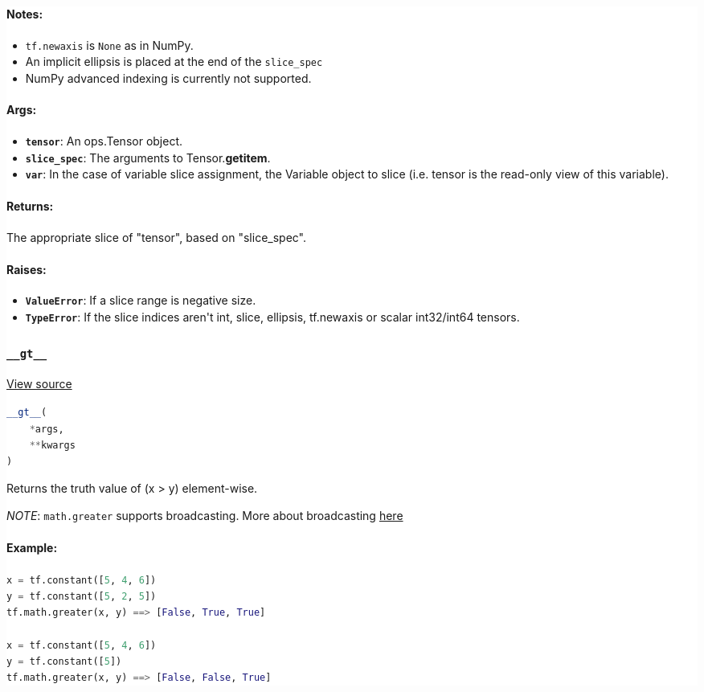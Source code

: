 #### Notes:

- `tf.newaxis` is `None` as in NumPy.
- An implicit ellipsis is placed at the end of the `slice_spec`
- NumPy advanced indexing is currently not supported.



#### Args:


* <b>`tensor`</b>: An ops.Tensor object.
* <b>`slice_spec`</b>: The arguments to Tensor.__getitem__.
* <b>`var`</b>: In the case of variable slice assignment, the Variable object to slice
  (i.e. tensor is the read-only view of this variable).


#### Returns:

The appropriate slice of "tensor", based on "slice_spec".



#### Raises:


* <b>`ValueError`</b>: If a slice range is negative size.
* <b>`TypeError`</b>: If the slice indices aren't int, slice, ellipsis,
  tf.newaxis or scalar int32/int64 tensors.

<h3 id="__gt__"><code>__gt__</code></h3>

<a target="_blank" href="https://github.com/tensorflow/probability/blob/master/tensorflow_probability/python/util/deferred_tensor.py">View source</a>

``` python
__gt__(
    *args,
    **kwargs
)
```

Returns the truth value of (x > y) element-wise.

*NOTE*: `math.greater` supports broadcasting. More about broadcasting
[here](http://docs.scipy.org/doc/numpy/user/basics.broadcasting.html)

#### Example:



```python
x = tf.constant([5, 4, 6])
y = tf.constant([5, 2, 5])
tf.math.greater(x, y) ==> [False, True, True]

x = tf.constant([5, 4, 6])
y = tf.constant([5])
tf.math.greater(x, y) ==> [False, False, True]
```
